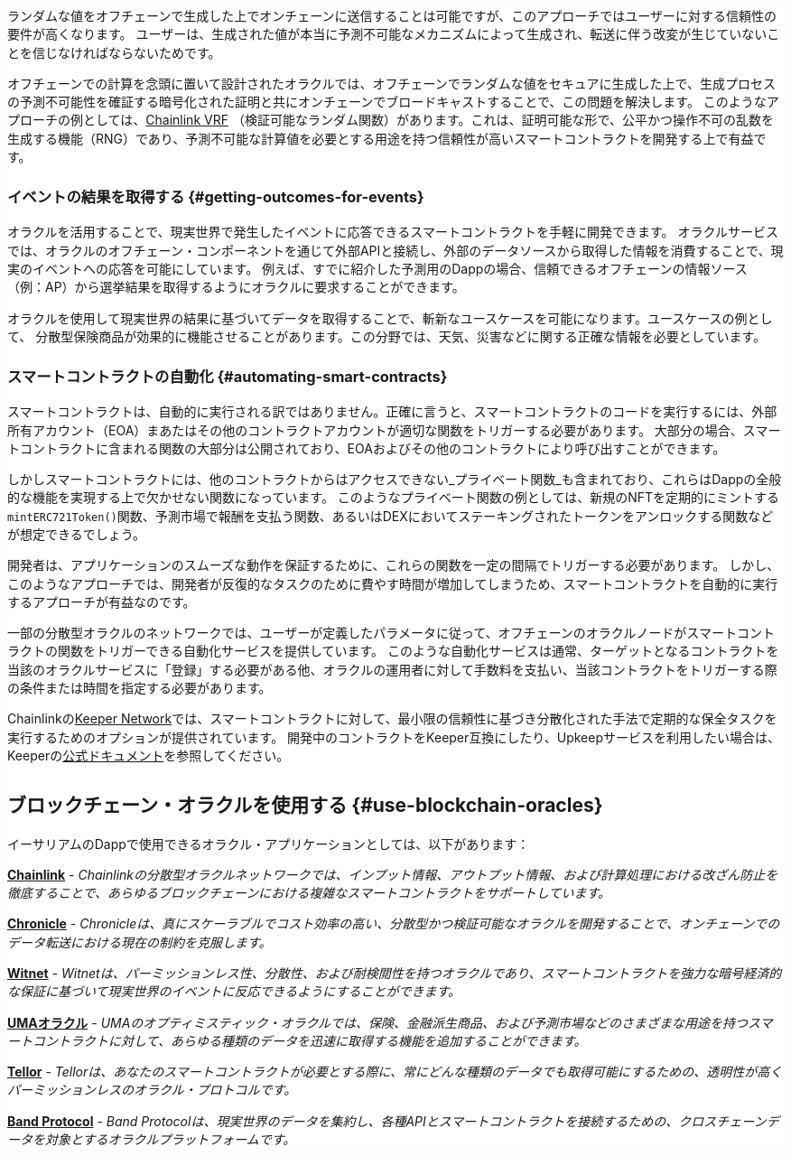 ランダムな値をオフチェーンで生成した上でオンチェーンに送信することは可能ですが、このアプローチではユーザーに対する信頼性の要件が高くなります。 ユーザーは、生成された値が本当に予測不可能なメカニズムによって生成され、転送に伴う改変が生じていないことを信じなければならないためです。

オフチェーンでの計算を念頭に置いて設計されたオラクルでは、オフチェーンでランダムな値をセキュアに生成した上で、生成プロセスの予測不可能性を確証する暗号化された証明と共にオンチェーンでブロードキャストすることで、この問題を解決します。 このようなアプローチの例としては、[Chainlink VRF](https://docs.chain.link/docs/chainlink-vrf/) （検証可能なランダム関数）があります。これは、証明可能な形で、公平かつ操作不可の乱数を生成する機能（RNG）であり、予測不可能な計算値を必要とする用途を持つ信頼性が高いスマートコントラクトを開発する上で有益です。

### イベントの結果を取得する {#getting-outcomes-for-events}

オラクルを活用することで、現実世界で発生したイベントに応答できるスマートコントラクトを手軽に開発できます。 オラクルサービスでは、オラクルのオフチェーン・コンポーネントを通じて外部APIと接続し、外部のデータソースから取得した情報を消費することで、現実のイベントへの応答を可能にしています。 例えば、すでに紹介した予測用のDappの場合、信頼できるオフチェーンの情報ソース（例：AP）から選挙結果を取得するようにオラクルに要求することができます。

オラクルを使用して現実世界の結果に基づいてデータを取得することで、斬新なユースケースを可能になります。ユースケースの例として、 分散型保険商品が効果的に機能させることがあります。この分野では、天気、災害などに関する正確な情報を必要としています。

### スマートコントラクトの自動化 {#automating-smart-contracts}

スマートコントラクトは、自動的に実行される訳ではありません。正確に言うと、スマートコントラクトのコードを実行するには、外部所有アカウント（EOA）まあたはその他のコントラクトアカウントが適切な関数をトリガーする必要があります。 大部分の場合、スマートコントラクトに含まれる関数の大部分は公開されており、EOAおよびその他のコントラクトにより呼び出すことができます。

しかしスマートコントラクトには、他のコントラクトからはアクセスできない_プライベート関数_も含まれており、これらはDappの全般的な機能を実現する上で欠かせない関数になっています。 このようなプライベート関数の例としては、新規のNFTを定期的にミントする`mintERC721Token()`関数、予測市場で報酬を支払う関数、あるいはDEXにおいてステーキングされたトークンをアンロックする関数などが想定できるでしょう。

開発者は、アプリケーションのスムーズな動作を保証するために、これらの関数を一定の間隔でトリガーする必要があります。 しかし、このようなアプローチでは、開発者が反復的なタスクのために費やす時間が増加してしまうため、スマートコントラクトを自動的に実行するアプローチが有益なのです。

一部の分散型オラクルのネットワークでは、ユーザーが定義したパラメータに従って、オフチェーンのオラクルノードがスマートコントラクトの関数をトリガーできる自動化サービスを提供しています。 このような自動化サービスは通常、ターゲットとなるコントラクトを当該のオラクルサービスに「登録」する必要がある他、オラクルの運用者に対して手数料を支払い、当該コントラクトをトリガーする際の条件または時間を指定する必要があります。

Chainlinkの[Keeper Network](https://chain.link/keepers)では、スマートコントラクトに対して、最小限の信頼性に基づき分散化された手法で定期的な保全タスクを実行するためのオプションが提供されています。 開発中のコントラクトをKeeper互換にしたり、Upkeepサービスを利用したい場合は、Keeperの[公式ドキュメント](https://docs.chain.link/docs/chainlink-keepers/introduction/)を参照してください。

## ブロックチェーン・オラクルを使用する {#use-blockchain-oracles}

イーサリアムのDappで使用できるオラクル・アプリケーションとしては、以下があります：

**[Chainlink](https://chain.link/)** - _Chainlinkの分散型オラクルネットワークでは、インプット情報、アウトプット情報、および計算処理における改ざん防止を徹底することで、あらゆるブロックチェーンにおける複雑なスマートコントラクトをサポートしています。_

**[Chronicle](https://chroniclelabs.org/)** - _Chronicleは、真にスケーラブルでコスト効率の高い、分散型かつ検証可能なオラクルを開発することで、オンチェーンでのデータ転送における現在の制約を克服します。_

**[Witnet](https://witnet.io/)** - _Witnetは、パーミッションレス性、分散性、および耐検閲性を持つオラクルであり、スマートコントラクトを強力な暗号経済的な保証に基づいて現実世界のイベントに反応できるようにすることができます。_

**[UMAオラクル](https://uma.xyz)** - _UMAのオプティミスティック・オラクルでは、保険、金融派生商品、および予測市場などのさまざまな用途を持つスマートコントラクトに対して、あらゆる種類のデータを迅速に取得する機能を追加することができます。_

**[Tellor](https://tellor.io/)** - _Tellorは、あなたのスマートコントラクトが必要とする際に、常にどんな種類のデータでも取得可能にするための、透明性が高くパーミッションレスのオラクル・プロトコルです。_

**[Band Protocol](https://bandprotocol.com/)** - _Band Protocolは、現実世界のデータを集約し、各種APIとスマートコントラクトを接続するための、クロスチェーンデータを対象とするオラクルプラットフォームです。_
